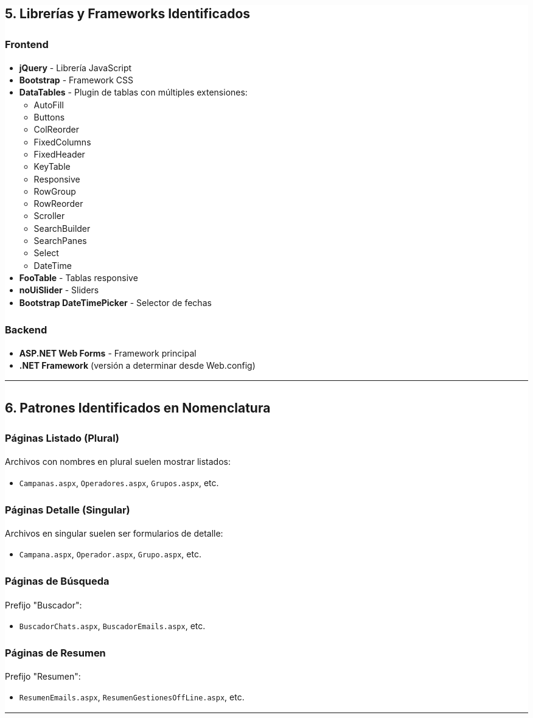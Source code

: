 
## 5. Librerías y Frameworks Identificados

### Frontend
- **jQuery** - Librería JavaScript
- **Bootstrap** - Framework CSS
- **DataTables** - Plugin de tablas con múltiples extensiones:
  - AutoFill
  - Buttons
  - ColReorder
  - FixedColumns
  - FixedHeader
  - KeyTable
  - Responsive
  - RowGroup
  - RowReorder
  - Scroller
  - SearchBuilder
  - SearchPanes
  - Select
  - DateTime
- **FooTable** - Tablas responsive
- **noUiSlider** - Sliders
- **Bootstrap DateTimePicker** - Selector de fechas

### Backend
- **ASP.NET Web Forms** - Framework principal
- **.NET Framework** (versión a determinar desde Web.config)

---

## 6. Patrones Identificados en Nomenclatura

### Páginas Listado (Plural)
Archivos con nombres en plural suelen mostrar listados:
- `Campanas.aspx`, `Operadores.aspx`, `Grupos.aspx`, etc.

### Páginas Detalle (Singular)
Archivos en singular suelen ser formularios de detalle:
- `Campana.aspx`, `Operador.aspx`, `Grupo.aspx`, etc.

### Páginas de Búsqueda
Prefijo "Buscador":
- `BuscadorChats.aspx`, `BuscadorEmails.aspx`, etc.

### Páginas de Resumen
Prefijo "Resumen":
- `ResumenEmails.aspx`, `ResumenGestionesOffLine.aspx`, etc.

---